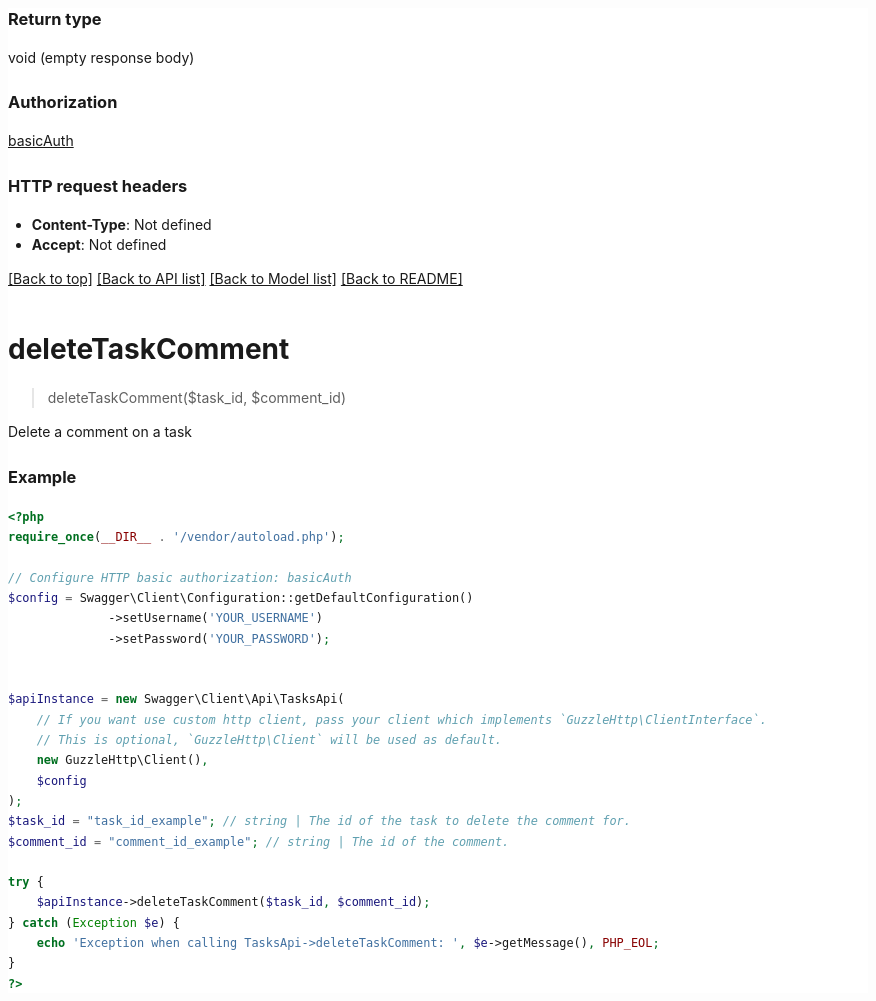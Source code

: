### Return type

void (empty response body)

### Authorization

[basicAuth](../../README.md#basicAuth)

### HTTP request headers

 - **Content-Type**: Not defined
 - **Accept**: Not defined

[[Back to top]](#) [[Back to API list]](../../README.md#documentation-for-api-endpoints) [[Back to Model list]](../../README.md#documentation-for-models) [[Back to README]](../../README.md)

# **deleteTaskComment**
> deleteTaskComment($task_id, $comment_id)

Delete a comment on a task



### Example
```php
<?php
require_once(__DIR__ . '/vendor/autoload.php');

// Configure HTTP basic authorization: basicAuth
$config = Swagger\Client\Configuration::getDefaultConfiguration()
              ->setUsername('YOUR_USERNAME')
              ->setPassword('YOUR_PASSWORD');


$apiInstance = new Swagger\Client\Api\TasksApi(
    // If you want use custom http client, pass your client which implements `GuzzleHttp\ClientInterface`.
    // This is optional, `GuzzleHttp\Client` will be used as default.
    new GuzzleHttp\Client(),
    $config
);
$task_id = "task_id_example"; // string | The id of the task to delete the comment for.
$comment_id = "comment_id_example"; // string | The id of the comment.

try {
    $apiInstance->deleteTaskComment($task_id, $comment_id);
} catch (Exception $e) {
    echo 'Exception when calling TasksApi->deleteTaskComment: ', $e->getMessage(), PHP_EOL;
}
?>
```
